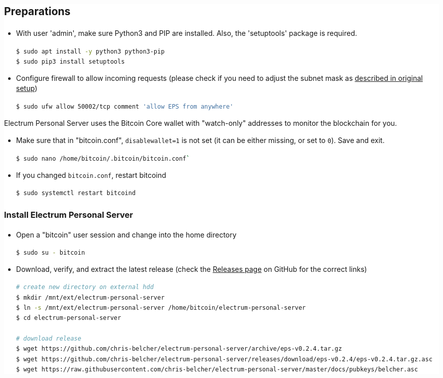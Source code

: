 ## Preparations

*   With user 'admin', make sure Python3 and PIP are installed. Also, the 'setuptools' package is required.

    ```sh
    $ sudo apt install -y python3 python3-pip
    $ sudo pip3 install setuptools
    ```
*   Configure firewall to allow incoming requests (please check if you need to adjust the subnet mask as [described in original setup](../../guide/raspberry-pi/security.md#enabling-the-uncomplicated-firewall))

    ```sh
    $ sudo ufw allow 50002/tcp comment 'allow EPS from anywhere'
    ```

Electrum Personal Server uses the Bitcoin Core wallet with "watch-only" addresses to monitor the blockchain for you.

*   Make sure that in "bitcoin.conf", `disablewallet=1` is not set (it can be either missing, or set to `0`). Save and exit.

    ```sh
    $ sudo nano /home/bitcoin/.bitcoin/bitcoin.conf`
    ```
*   If you changed `bitcoin.conf`, restart bitcoind

    ```sh
    $ sudo systemctl restart bitcoind
    ```

### Install Electrum Personal Server

*   Open a "bitcoin" user session and change into the home directory

    ```sh
    $ sudo su - bitcoin
    ```
*   Download, verify, and extract the latest release (check the [Releases page](https://github.com/chris-belcher/electrum-personal-server/releases) on GitHub for the correct links)

    ```sh
    # create new directory on external hdd
    $ mkdir /mnt/ext/electrum-personal-server
    $ ln -s /mnt/ext/electrum-personal-server /home/bitcoin/electrum-personal-server
    $ cd electrum-personal-server

    # download release
    $ wget https://github.com/chris-belcher/electrum-personal-server/archive/eps-v0.2.4.tar.gz
    $ wget https://github.com/chris-belcher/electrum-personal-server/releases/download/eps-v0.2.4/eps-v0.2.4.tar.gz.asc
    $ wget https://raw.githubusercontent.com/chris-belcher/electrum-personal-server/master/docs/pubkeys/belcher.asc
